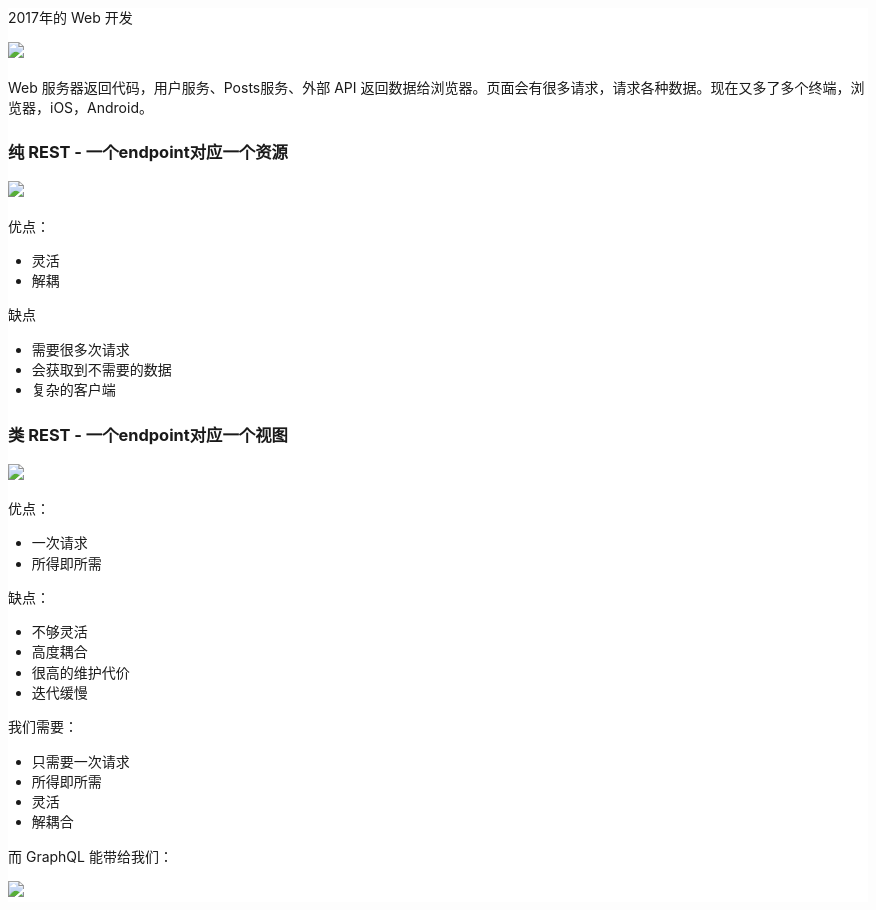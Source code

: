 2017年的 Web 开发

![](https://img.halfrost.com/Blog/ArticleImage/53_32.png)




Web 服务器返回代码，用户服务、Posts服务、外部 API 返回数据给浏览器。页面会有很多请求，请求各种数据。现在又多了多个终端，浏览器，iOS，Android。

### 纯 REST - 一个endpoint对应一个资源

![](https://img.halfrost.com/Blog/ArticleImage/53_33.png)





优点：

- 灵活  
- 解耦  


缺点

- 需要很多次请求  
- 会获取到不需要的数据  
- 复杂的客户端  


### 类 REST - 一个endpoint对应一个视图


![](https://img.halfrost.com/Blog/ArticleImage/53_34.png)




优点：

- 一次请求  
- 所得即所需

缺点：

- 不够灵活
- 高度耦合
- 很高的维护代价
- 迭代缓慢




我们需要：

- 只需要一次请求
- 所得即所需
- 灵活
- 解耦合

而 GraphQL 能带给我们：

![](https://img.halfrost.com/Blog/ArticleImage/53_35.png)
